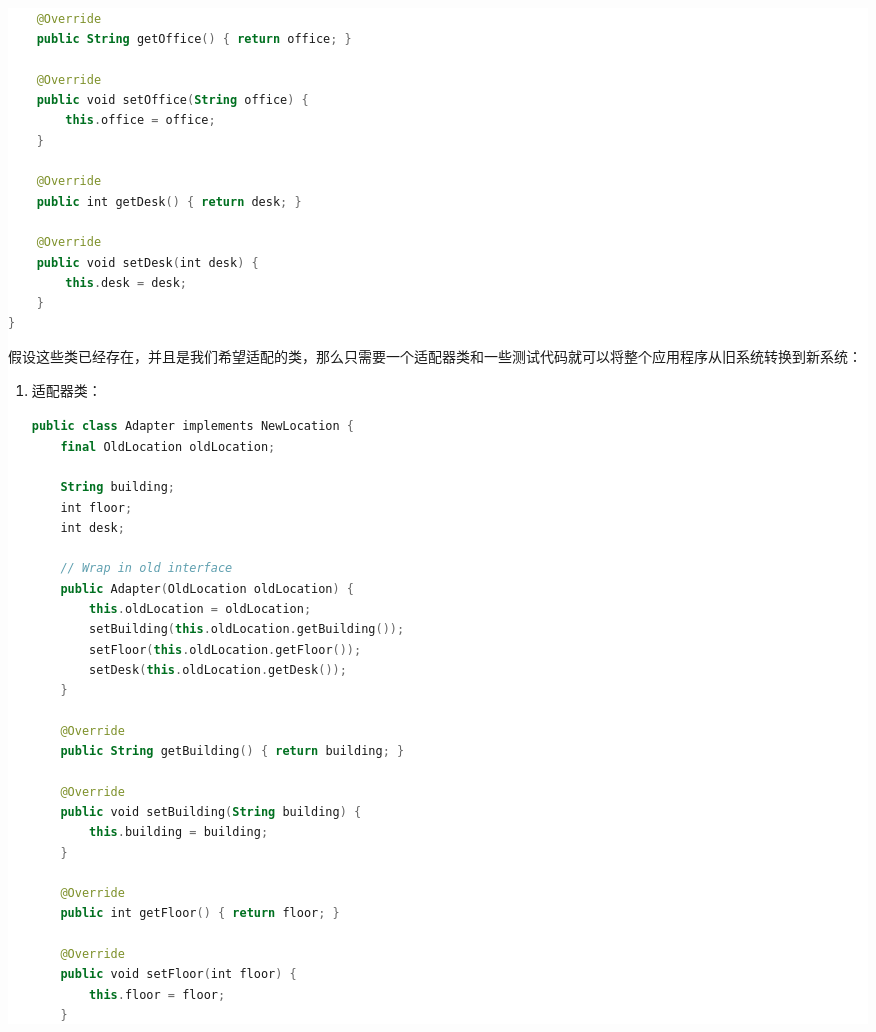 ```kt
    @Override 
    public String getOffice() { return office; } 

    @Override 
    public void setOffice(String office) { 
        this.office = office; 
    } 

    @Override 
    public int getDesk() { return desk; } 

    @Override 
    public void setDesk(int desk) { 
        this.desk = desk; 
    } 
} 

```

假设这些类已经存在，并且是我们希望适配的类，那么只需要一个适配器类和一些测试代码就可以将整个应用程序从旧系统转换到新系统：

1.  适配器类：

    ```kt
    public class Adapter implements NewLocation { 
        final OldLocation oldLocation; 

        String building; 
        int floor; 
        int desk; 

        // Wrap in old interface 
        public Adapter(OldLocation oldLocation) { 
            this.oldLocation = oldLocation; 
            setBuilding(this.oldLocation.getBuilding()); 
            setFloor(this.oldLocation.getFloor()); 
            setDesk(this.oldLocation.getDesk()); 
        } 

        @Override 
        public String getBuilding() { return building; } 

        @Override 
        public void setBuilding(String building) { 
            this.building = building; 
        } 

        @Override 
        public int getFloor() { return floor; } 

        @Override 
        public void setFloor(int floor) { 
            this.floor = floor; 
        } 
